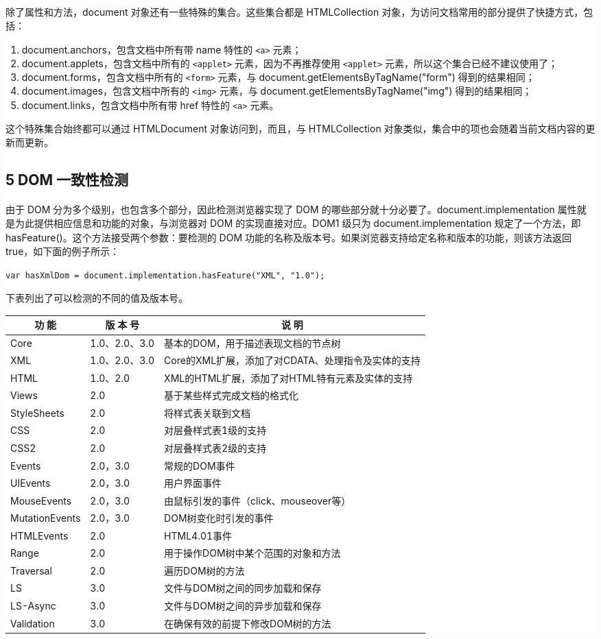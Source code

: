 除了属性和方法，document 对象还有一些特殊的集合。这些集合都是 HTMLCollection 对象，为访问文档常用的部分提供了快捷方式，包括：

1. document.anchors，包含文档中所有带 name 特性的 `<a>` 元素；
2. document.applets，包含文档中所有的 `<applet>` 元素，因为不再推荐使用 `<applet>` 元素，所以这个集合已经不建议使用了；
3. document.forms，包含文档中所有的 `<form>` 元素，与 document.getElementsByTagName("form") 得到的结果相同；
4. document.images，包含文档中所有的 `<img>` 元素，与 document.getElementsByTagName("img") 得到的结果相同；
5. document.links，包含文档中所有带 href 特性的 `<a>` 元素。

这个特殊集合始终都可以通过 HTMLDocument 对象访问到，而且，与 HTMLCollection 对象类似，集合中的项也会随着当前文档内容的更新而更新。

## 5 DOM 一致性检测

由于 DOM 分为多个级别，也包含多个部分，因此检测浏览器实现了 DOM 的哪些部分就十分必要了。document.implementation 属性就是为此提供相应信息和功能的对象，与浏览器对 DOM 的实现直接对应。DOM1 级只为 document.implementation 规定了一个方法，即 hasFeature()。这个方法接受两个参数：要检测的 DOM 功能的名称及版本号。如果浏览器支持给定名称和版本的功能，则该方法返回 true，如下面的例子所示：

```
var hasXmlDom = document.implementation.hasFeature("XML", "1.0");
```

下表列出了可以检测的不同的值及版本号。

| 功 能 | 版 本 号 | 说 明 |
| ----- | --------  | ---- |
| Core | 1.0、2.0、3.0 | 基本的DOM，用于描述表现文档的节点树 |
| XML | 1.0、2.0、3.0 | Core的XML扩展，添加了对CDATA、处理指令及实体的支持 |
| HTML | 1.0、2.0 | XML的HTML扩展，添加了对HTML特有元素及实体的支持 |
| Views | 2.0 | 基于某些样式完成文档的格式化 |
| StyleSheets | 2.0 | 将样式表关联到文档 |
| CSS | 2.0 | 对层叠样式表1级的支持 |
| CSS2 | 2.0 | 对层叠样式表2级的支持 |
| Events | 2.0，3.0 | 常规的DOM事件 |
| UIEvents | 2.0，3.0 | 用户界面事件 |
| MouseEvents | 2.0，3.0 | 由鼠标引发的事件（click、mouseover等） |
| MutationEvents | 2.0，3.0 | DOM树变化时引发的事件 |
| HTMLEvents | 2.0 | HTML4.01事件 |
| Range | 2.0 | 用于操作DOM树中某个范围的对象和方法 |
| Traversal | 2.0 | 遍历DOM树的方法 |
| LS | 3.0 | 文件与DOM树之间的同步加载和保存 |
| LS-Async | 3.0 | 文件与DOM树之间的异步加载和保存 |
| Validation | 3.0 | 在确保有效的前提下修改DOM树的方法 |
